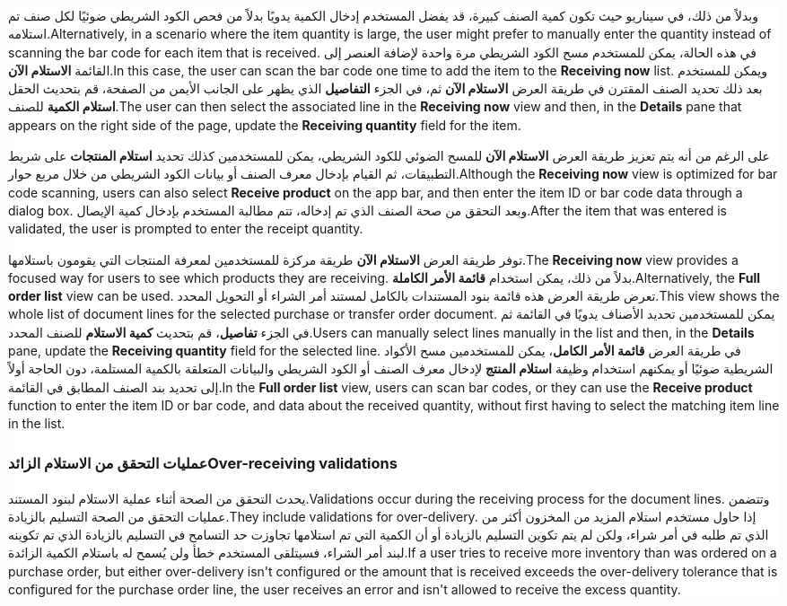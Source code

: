 <span data-ttu-id="e25b8-198">وبدلاً من ذلك، في سيناريو حيث تكون كمية الصنف كبيرة، قد يفضل المستخدم إدخال الكمية يدويًا بدلاً من فحص الكود الشريطي ضوئيًا لكل صنف تم استلامه.</span><span class="sxs-lookup"><span data-stu-id="e25b8-198">Alternatively, in a scenario where the item quantity is large, the user might prefer to manually enter the quantity instead of scanning the bar code for each item that is received.</span></span> <span data-ttu-id="e25b8-199">في هذه الحالة، يمكن للمستخدم مسح الكود الشريطي مرة واحدة لإضافة العنصر إلى القائمة **الاستلام الآن**.</span><span class="sxs-lookup"><span data-stu-id="e25b8-199">In this case, the user can scan the bar code one time to add the item to the **Receiving now** list.</span></span> <span data-ttu-id="e25b8-200">ويمكن للمستخدم بعد ذلك تحديد الصنف المقترن في طريقة العرض **الاستلام الآن** ثم، في الجزء **التفاصيل** الذي يظهر على الجانب الأيمن من الصفحة، قم بتحديث الحقل **استلام الكمية** للصنف.</span><span class="sxs-lookup"><span data-stu-id="e25b8-200">The user can then select the associated line in the **Receiving now** view and then, in the **Details** pane that appears on the right side of the page, update the **Receiving quantity** field for the item.</span></span>

<span data-ttu-id="e25b8-201">على الرغم من أنه يتم تعزيز طريقة العرض **الاستلام الآن** للمسح الضوئي للكود الشريطي، يمكن للمستخدمين كذلك تحديد **استلام المنتجات** على شريط التطبيقات، ثم القيام بإدخال معرف الصنف أو بيانات الكود الشريطي من خلال مربع حوار.</span><span class="sxs-lookup"><span data-stu-id="e25b8-201">Although the **Receiving now** view is optimized for bar code scanning, users can also select **Receive product** on the app bar, and then enter the item ID or bar code data through a dialog box.</span></span> <span data-ttu-id="e25b8-202">وبعد التحقق من صحة الصنف الذي تم إدخاله، تتم مطالبة المستخدم بإدخال كمية الإيصال.</span><span class="sxs-lookup"><span data-stu-id="e25b8-202">After the item that was entered is validated, the user is prompted to enter the receipt quantity.</span></span>

<span data-ttu-id="e25b8-203">توفر طريقة العرض **الاستلام الآن** طريقة مركزة للمستخدمين لمعرفة المنتجات التي يقومون باستلامها.</span><span class="sxs-lookup"><span data-stu-id="e25b8-203">The **Receiving now** view provides a focused way for users to see which products they are receiving.</span></span> <span data-ttu-id="e25b8-204">بدلاً من ذلك، يمكن استخدام **قائمة الأمر الكاملة**.</span><span class="sxs-lookup"><span data-stu-id="e25b8-204">Alternatively, the **Full order list** view can be used.</span></span> <span data-ttu-id="e25b8-205">تعرض طريقة العرض هذه قائمة بنود المستندات بالكامل لمستند أمر الشراء أو التحويل المحدد.</span><span class="sxs-lookup"><span data-stu-id="e25b8-205">This view shows the whole list of document lines for the selected purchase or transfer order document.</span></span> <span data-ttu-id="e25b8-206">يمكن للمستخدمين تحديد الأصناف يدويًا في القائمة ثم في الجزء **تفاصيل**، قم بتحديث **كمية الاستلام** للصنف المحدد.</span><span class="sxs-lookup"><span data-stu-id="e25b8-206">Users can manually select lines manually in the list and then, in the **Details** pane, update the **Receiving quantity** field for the selected line.</span></span> <span data-ttu-id="e25b8-207">في طريقة العرض **قائمة الأمر الكامل**، يمكن للمستخدمين مسح الأكواد الشريطية ضوئيًا أو يمكنهم استخدام وظيفة **استلام المنتج** لإدخال معرف الصنف أو الكود الشريطي والبيانات المتعلقة بالكمية المستلمة، دون الحاجة أولاً إلى تحديد بند الصنف المطابق في القائمة.</span><span class="sxs-lookup"><span data-stu-id="e25b8-207">In the **Full order list** view, users can scan bar codes, or they can use the **Receive product** function to enter the item ID or bar code, and data about the received quantity, without first having to select the matching item line in the list.</span></span>

### <a name="over-receiving-validations"></a><span data-ttu-id="e25b8-208">عمليات التحقق من الاستلام الزائد</span><span class="sxs-lookup"><span data-stu-id="e25b8-208">Over-receiving validations</span></span>

<span data-ttu-id="e25b8-209">يحدث التحقق من الصحة أثناء عملية الاستلام لبنود المستند.</span><span class="sxs-lookup"><span data-stu-id="e25b8-209">Validations occur during the receiving process for the document lines.</span></span> <span data-ttu-id="e25b8-210">وتتضمن عمليات التحقق من الصحة التسليم بالزيادة.</span><span class="sxs-lookup"><span data-stu-id="e25b8-210">They include validations for over-delivery.</span></span> <span data-ttu-id="e25b8-211">إذا حاول مستخدم استلام المزيد من المخزون أكثر من الذي تم طلبه في أمر شراء، ولكن لم يتم تكوين التسليم بالزيادة أو أن الكمية التي تم استلامها تجاوزت حد التسامح في التسليم بالزيادة الذي تم تكوينه لبند أمر الشراء، فسيتلقى المستخدم خطأ ولن يُسمح له باستلام الكمية الزائدة.</span><span class="sxs-lookup"><span data-stu-id="e25b8-211">If a user tries to receive more inventory than was ordered on a purchase order, but either over-delivery isn't configured or the amount that is received exceeds the over-delivery tolerance that is configured for the purchase order line, the user receives an error and isn't allowed to receive the excess quantity.</span></span>
